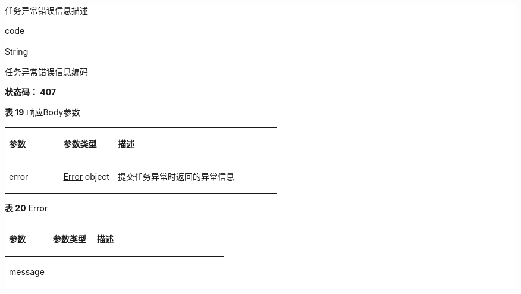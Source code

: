 <td class="cellrowborder" valign="top" width="60%" headers="mcps1.2.4.1.3 "><p id="p1292315561812"><a name="p1292315561812"></a><a name="p1292315561812"></a>任务异常错误信息描述</p>
</td>
</tr>
<tr id="row958417565810"><td class="cellrowborder" valign="top" width="20%" headers="mcps1.2.4.1.1 "><p id="p1892314562817"><a name="p1892314562817"></a><a name="p1892314562817"></a>code</p>
</td>
<td class="cellrowborder" valign="top" width="20%" headers="mcps1.2.4.1.2 "><p id="p199231256187"><a name="p199231256187"></a><a name="p199231256187"></a>String</p>
</td>
<td class="cellrowborder" valign="top" width="60%" headers="mcps1.2.4.1.3 "><p id="p179232564814"><a name="p179232564814"></a><a name="p179232564814"></a>任务异常错误信息编码</p>
</td>
</tr>
</tbody>
</table>

**状态码： 407**

**表 19**  响应Body参数

<a name="table258745611814"></a>
<table><thead align="left"><tr id="row1558719562813"><th class="cellrowborder" valign="top" width="20%" id="mcps1.2.4.1.1"><p id="p16924195616818"><a name="p16924195616818"></a><a name="p16924195616818"></a>参数</p>
</th>
<th class="cellrowborder" valign="top" width="20%" id="mcps1.2.4.1.2"><p id="p292417561289"><a name="p292417561289"></a><a name="p292417561289"></a>参数类型</p>
</th>
<th class="cellrowborder" valign="top" width="60%" id="mcps1.2.4.1.3"><p id="p1792410561481"><a name="p1792410561481"></a><a name="p1792410561481"></a>描述</p>
</th>
</tr>
</thead>
<tbody><tr id="row858710564818"><td class="cellrowborder" valign="top" width="20%" headers="mcps1.2.4.1.1 "><p id="p9924356886"><a name="p9924356886"></a><a name="p9924356886"></a>error</p>
</td>
<td class="cellrowborder" valign="top" width="20%" headers="mcps1.2.4.1.2 "><p id="p1924185620819"><a name="p1924185620819"></a><a name="p1924185620819"></a><a href="#response_Error">Error</a> object</p>
</td>
<td class="cellrowborder" valign="top" width="60%" headers="mcps1.2.4.1.3 "><p id="p49241569811"><a name="p49241569811"></a><a name="p49241569811"></a>提交任务异常时返回的异常信息</p>
</td>
</tr>
</tbody>
</table>

**表 20**  Error

<a name="table145897561383"></a>
<table><thead align="left"><tr id="row135898568819"><th class="cellrowborder" valign="top" width="20%" id="mcps1.2.4.1.1"><p id="p09248564811"><a name="p09248564811"></a><a name="p09248564811"></a>参数</p>
</th>
<th class="cellrowborder" valign="top" width="20%" id="mcps1.2.4.1.2"><p id="p19924456983"><a name="p19924456983"></a><a name="p19924456983"></a>参数类型</p>
</th>
<th class="cellrowborder" valign="top" width="60%" id="mcps1.2.4.1.3"><p id="p119241656382"><a name="p119241656382"></a><a name="p119241656382"></a>描述</p>
</th>
</tr>
</thead>
<tbody><tr id="row1158915561381"><td class="cellrowborder" valign="top" width="20%" headers="mcps1.2.4.1.1 "><p id="p1192495611814"><a name="p1192495611814"></a><a name="p1192495611814"></a>message</p>